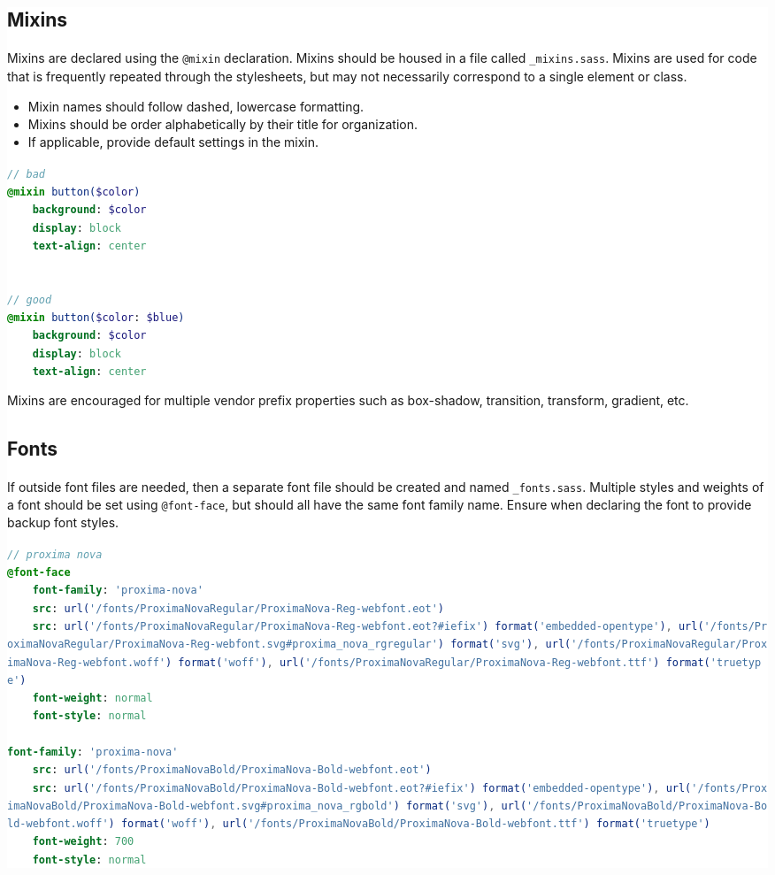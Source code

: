 



<a name="mixins">Mixins</a>
------

Mixins are declared using the `@mixin` declaration. Mixins should be housed in a file called `_mixins.sass`. Mixins are used for code that is frequently repeated through the stylesheets, but may not necessarily correspond to a single element or class. 

* Mixin names should follow dashed, lowercase formatting.
* Mixins should be order alphabetically by their title for organization.
* If applicable, provide default settings in the mixin.


```sass
// bad
@mixin button($color)
    background: $color
    display: block
    text-align: center


// good
@mixin button($color: $blue)
    background: $color
    display: block
    text-align: center
```

Mixins are encouraged for multiple vendor prefix properties such as box-shadow, transition, transform, gradient, etc. 

<a name="fonts">Fonts</a>
---

If outside font files are needed, then a separate font file should be created and named `_fonts.sass`. Multiple styles and weights of a font should be set using `@font-face`, but should all have the same font family name. Ensure when declaring the font to provide backup font styles.  

```sass
// proxima nova
@font-face
    font-family: 'proxima-nova'
    src: url('/fonts/ProximaNovaRegular/ProximaNova-Reg-webfont.eot')
    src: url('/fonts/ProximaNovaRegular/ProximaNova-Reg-webfont.eot?#iefix') format('embedded-opentype'), url('/fonts/ProximaNovaRegular/ProximaNova-Reg-webfont.svg#proxima_nova_rgregular') format('svg'), url('/fonts/ProximaNovaRegular/ProximaNova-Reg-webfont.woff') format('woff'), url('/fonts/ProximaNovaRegular/ProximaNova-Reg-webfont.ttf') format('truetype')
    font-weight: normal
    font-style: normal
    
font-family: 'proxima-nova'
    src: url('/fonts/ProximaNovaBold/ProximaNova-Bold-webfont.eot')
    src: url('/fonts/ProximaNovaBold/ProximaNova-Bold-webfont.eot?#iefix') format('embedded-opentype'), url('/fonts/ProximaNovaBold/ProximaNova-Bold-webfont.svg#proxima_nova_rgbold') format('svg'), url('/fonts/ProximaNovaBold/ProximaNova-Bold-webfont.woff') format('woff'), url('/fonts/ProximaNovaBold/ProximaNova-Bold-webfont.ttf') format('truetype')
    font-weight: 700
    font-style: normal
```
